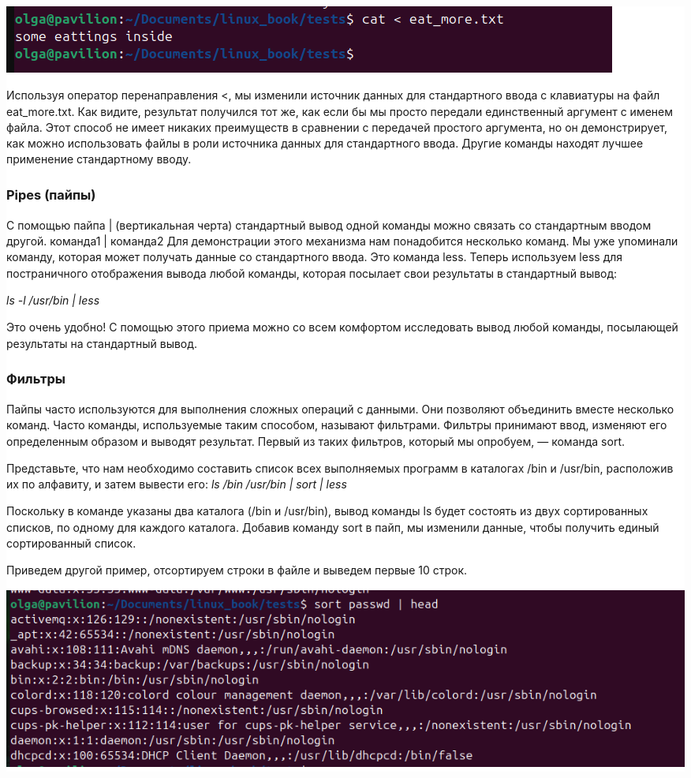 
![alt text](pics_first_chapter/image-83.png)


Используя оператор перенаправления <, мы изменили источник данных для стандартного ввода с клавиатуры на файл eat_more.txt. Как видите, результат получился тот же, как если бы мы просто передали единственный аргумент с именем файла. Этот способ не имеет никаких преимуществ в сравнении с передачей простого аргумента, но он демонстрирует, как можно использовать файлы в роли источника данных для стандартного ввода. Другие команды находят лучшее применение стандартному вводу.


### Pipes (пайпы)

С помощью пайпа | (вертикальная черта) стандартный вывод одной команды можно связать со стандартным вводом другой.
команда1 | команда2
Для демонстрации этого механизма нам понадобится несколько команд. Мы уже упоминали команду, которая может получать данные со стандартного ввода. Это команда less. Теперь используем less для постраничного отображения вывода любой команды, которая посылает свои результаты в стандартный вывод:

*ls -l /usr/bin | less*

Это очень удобно! С помощью этого приема можно со всем комфортом исследовать вывод любой команды, посылающей результаты на стандартный вывод.


### Фильтры

Пайпы часто используются для выполнения сложных операций с данными. Они позволяют объединить вместе несколько команд. Часто команды, используемые таким способом, называют фильтрами. Фильтры принимают ввод, изменяют его определенным образом и выводят результат. Первый из таких фильтров, который мы опробуем, — команда sort.

Представьте, что нам необходимо составить список всех выполняемых программ в каталогах /bin и /usr/bin, расположив их по алфавиту, и затем вывести его:
*ls /bin /usr/bin | sort | less*


Поскольку в команде указаны два каталога (/bin и /usr/bin), вывод команды ls будет состоять из двух сортированных списков, по одному для каждого каталога. Добавив команду sort в пайп, мы изменили данные, чтобы получить единый сортированный список.

Приведем другой пример, отсортируем строки в файле и выведем первые 10 строк.

![alt text](pics_first_chapter/image-93.png)
